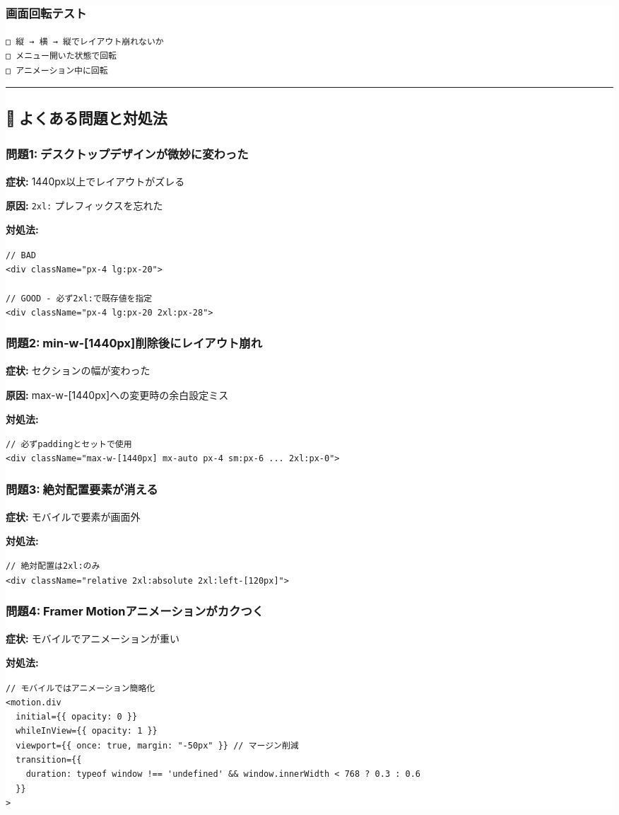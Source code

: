 ### 画面回転テスト

```
□ 縦 → 横 → 縦でレイアウト崩れないか
□ メニュー開いた状態で回転
□ アニメーション中に回転
```

---

## 🚨 よくある問題と対処法

### 問題1: デスクトップデザインが微妙に変わった

**症状:** 1440px以上でレイアウトがズレる

**原因:** `2xl:` プレフィックスを忘れた

**対処法:**
```tsx
// BAD
<div className="px-4 lg:px-20">

// GOOD - 必ず2xl:で既存値を指定
<div className="px-4 lg:px-20 2xl:px-28">
```

### 問題2: min-w-[1440px]削除後にレイアウト崩れ

**症状:** セクションの幅が変わった

**原因:** max-w-[1440px]への変更時の余白設定ミス

**対処法:**
```tsx
// 必ずpaddingとセットで使用
<div className="max-w-[1440px] mx-auto px-4 sm:px-6 ... 2xl:px-0">
```

### 問題3: 絶対配置要素が消える

**症状:** モバイルで要素が画面外

**対処法:**
```tsx
// 絶対配置は2xl:のみ
<div className="relative 2xl:absolute 2xl:left-[120px]">
```

### 問題4: Framer Motionアニメーションがカクつく

**症状:** モバイルでアニメーションが重い

**対処法:**
```tsx
// モバイルではアニメーション簡略化
<motion.div
  initial={{ opacity: 0 }}
  whileInView={{ opacity: 1 }}
  viewport={{ once: true, margin: "-50px" }} // マージン削減
  transition={{
    duration: typeof window !== 'undefined' && window.innerWidth < 768 ? 0.3 : 0.6
  }}
>
```
